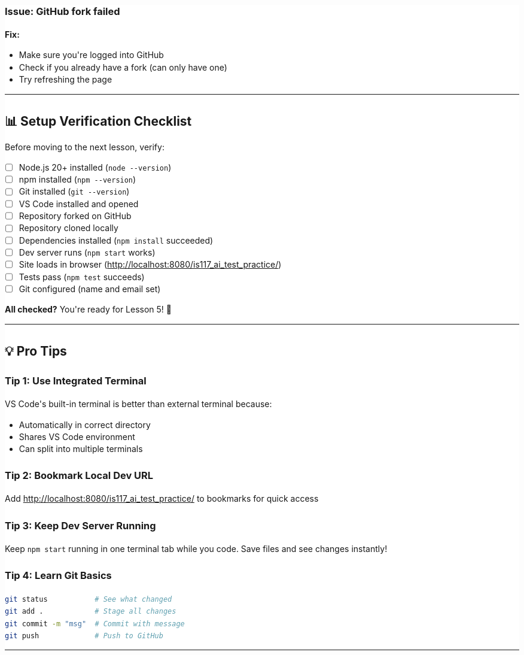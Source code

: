 
### Issue: GitHub fork failed

**Fix:**

- Make sure you're logged into GitHub
- Check if you already have a fork (can only have one)
- Try refreshing the page

---

## 📊 Setup Verification Checklist

Before moving to the next lesson, verify:

- [ ] Node.js 20+ installed (`node --version`)
- [ ] npm installed (`npm --version`)
- [ ] Git installed (`git --version`)
- [ ] VS Code installed and opened
- [ ] Repository forked on GitHub
- [ ] Repository cloned locally
- [ ] Dependencies installed (`npm install` succeeded)
- [ ] Dev server runs (`npm start` works)
- [ ] Site loads in browser (<http://localhost:8080/is117_ai_test_practice/>)
- [ ] Tests pass (`npm test` succeeds)
- [ ] Git configured (name and email set)

**All checked?** You're ready for Lesson 5! 🎉

---

## 💡 Pro Tips

### Tip 1: Use Integrated Terminal

VS Code's built-in terminal is better than external terminal because:

- Automatically in correct directory
- Shares VS Code environment
- Can split into multiple terminals

### Tip 2: Bookmark Local Dev URL

Add <http://localhost:8080/is117_ai_test_practice/> to bookmarks for quick
access

### Tip 3: Keep Dev Server Running

Keep `npm start` running in one terminal tab while you code. Save files and see
changes instantly!

### Tip 4: Learn Git Basics

```bash
git status           # See what changed
git add .            # Stage all changes
git commit -m "msg"  # Commit with message
git push             # Push to GitHub
```

---